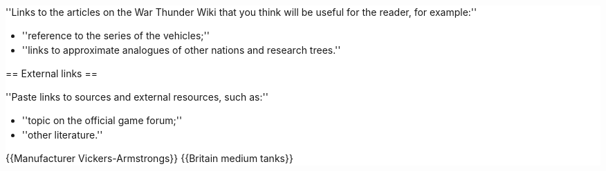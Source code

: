 

''Links to the articles on the War Thunder Wiki that you think will be useful for the reader, for example:''

- ''reference to the series of the vehicles;''
- ''links to approximate analogues of other nations and research trees.''

== External links ==



''Paste links to sources and external resources, such as:''

- ''topic on the official game forum;''
- ''other literature.''

{{Manufacturer Vickers-Armstrongs}}
{{Britain medium tanks}}
